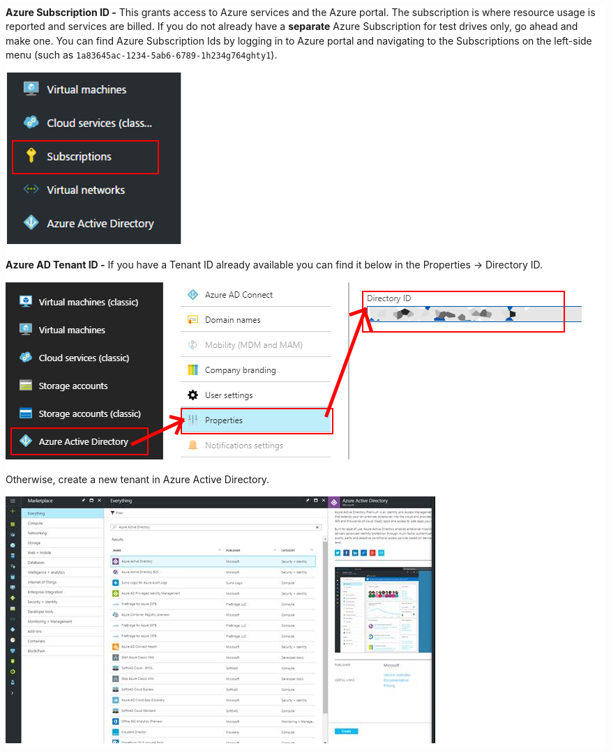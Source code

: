 **Azure Subscription ID -** This grants access to Azure services and the Azure portal. The subscription is where resource usage is reported and services are billed. If you do not already have a **separate** Azure Subscription for test drives only, go ahead and make one. You can find Azure Subscription Ids by logging in to Azure portal and navigating to the Subscriptions on the left-side menu (such as `1a83645ac-1234-5ab6-6789-1h234g764ghty1`).

![Azure Subscriptions](media/test-drive/azure-subscriptions.png)

**Azure AD Tenant ID -** If you have a Tenant ID already available you can find it below in the Properties -\> Directory ID.

![Azure Active Directory properties](media/test-drive/azure-active-directory-properties.png)

Otherwise, create a new tenant in Azure Active Directory.

![List of Azure Active Directory tenants](media/test-drive/azure-active-directory-tenants.png)
